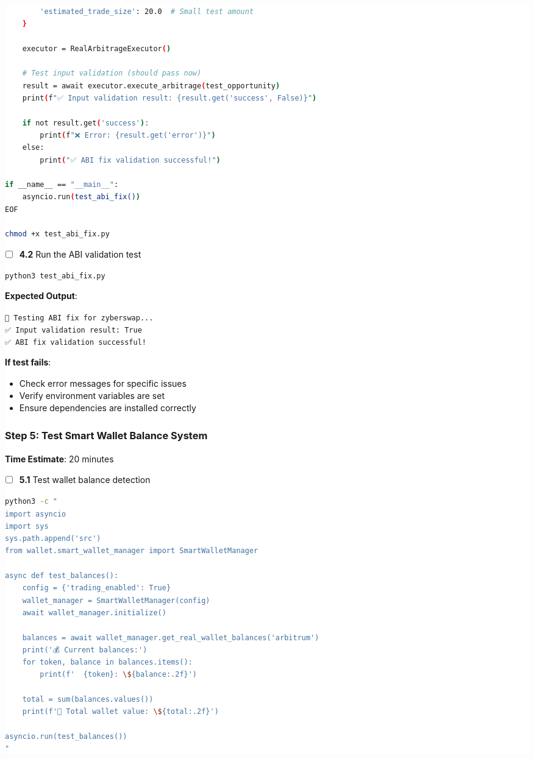 ```bash
        'estimated_trade_size': 20.0  # Small test amount
    }
    
    executor = RealArbitrageExecutor()
    
    # Test input validation (should pass now)
    result = await executor.execute_arbitrage(test_opportunity)
    print(f"✅ Input validation result: {result.get('success', False)}")
    
    if not result.get('success'):
        print(f"❌ Error: {result.get('error')}")
    else:
        print("✅ ABI fix validation successful!")

if __name__ == "__main__":
    asyncio.run(test_abi_fix())
EOF

chmod +x test_abi_fix.py
```

- [ ] **4.2** Run the ABI validation test
```bash
python3 test_abi_fix.py
```

**Expected Output**:
```
🧪 Testing ABI fix for zyberswap...
✅ Input validation result: True
✅ ABI fix validation successful!
```

**If test fails**:
- Check error messages for specific issues
- Verify environment variables are set
- Ensure dependencies are installed correctly

### **Step 5: Test Smart Wallet Balance System**
**Time Estimate**: 20 minutes

- [ ] **5.1** Test wallet balance detection
```bash
python3 -c "
import asyncio
import sys
sys.path.append('src')
from wallet.smart_wallet_manager import SmartWalletManager

async def test_balances():
    config = {'trading_enabled': True}
    wallet_manager = SmartWalletManager(config)
    await wallet_manager.initialize()
    
    balances = await wallet_manager.get_real_wallet_balances('arbitrum')
    print('💰 Current balances:')
    for token, balance in balances.items():
        print(f'  {token}: \${balance:.2f}')
    
    total = sum(balances.values())
    print(f'💎 Total wallet value: \${total:.2f}')

asyncio.run(test_balances())
"
```
